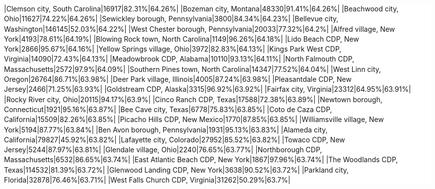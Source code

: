 |Clemson city, South Carolina|16917|82.31%|64.26%|
|Bozeman city, Montana|48330|91.41%|64.26%|
|Beachwood city, Ohio|11627|74.22%|64.26%|
|Sewickley borough, Pennsylvania|3800|84.34%|64.23%|
|Bellevue city, Washington|146145|52.03%|64.22%|
|West Chester borough, Pennsylvania|20033|77.32%|64.2%|
|Alfred village, New York|4193|78.61%|64.19%|
|Blowing Rock town, North Carolina|1149|96.26%|64.18%|
|Lido Beach CDP, New York|2866|95.67%|64.16%|
|Yellow Springs village, Ohio|3972|82.83%|64.13%|
|Kings Park West CDP, Virginia|14090|72.43%|64.13%|
|Meadowbrook CDP, Alabama|10110|93.13%|64.11%|
|North Falmouth CDP, Massachusetts|2572|97.9%|64.09%|
|Southern Pines town, North Carolina|14347|77.52%|64.04%|
|West Linn city, Oregon|26764|86.71%|63.98%|
|Deer Park village, Illinois|4005|87.24%|63.98%|
|Pleasantdale CDP, New Jersey|2466|71.25%|63.93%|
|Goldstream CDP, Alaska|3315|96.92%|63.92%|
|Fairfax city, Virginia|23312|64.95%|63.91%|
|Rocky River city, Ohio|20115|94.17%|63.9%|
|Cinco Ranch CDP, Texas|17588|72.38%|63.89%|
|Newtown borough, Connecticut|1921|95.16%|63.87%|
|Bee Cave city, Texas|6778|75.83%|63.85%|
|Coto de Caza CDP, California|15509|82.26%|63.85%|
|Picacho Hills CDP, New Mexico|1770|87.85%|63.85%|
|Williamsville village, New York|5194|87.77%|63.84%|
|Ben Avon borough, Pennsylvania|1931|95.13%|63.83%|
|Alameda city, California|79827|45.92%|63.82%|
|Lafayette city, Colorado|27952|85.52%|63.82%|
|Towaco CDP, New Jersey|5244|87.97%|63.81%|
|Glendale village, Ohio|2240|76.65%|63.77%|
|Northborough CDP, Massachusetts|6532|86.65%|63.74%|
|East Atlantic Beach CDP, New York|1867|97.96%|63.74%|
|The Woodlands CDP, Texas|114532|81.39%|63.72%|
|Glenwood Landing CDP, New York|3638|90.52%|63.72%|
|Parkland city, Florida|32878|76.46%|63.71%|
|West Falls Church CDP, Virginia|31262|50.29%|63.7%|